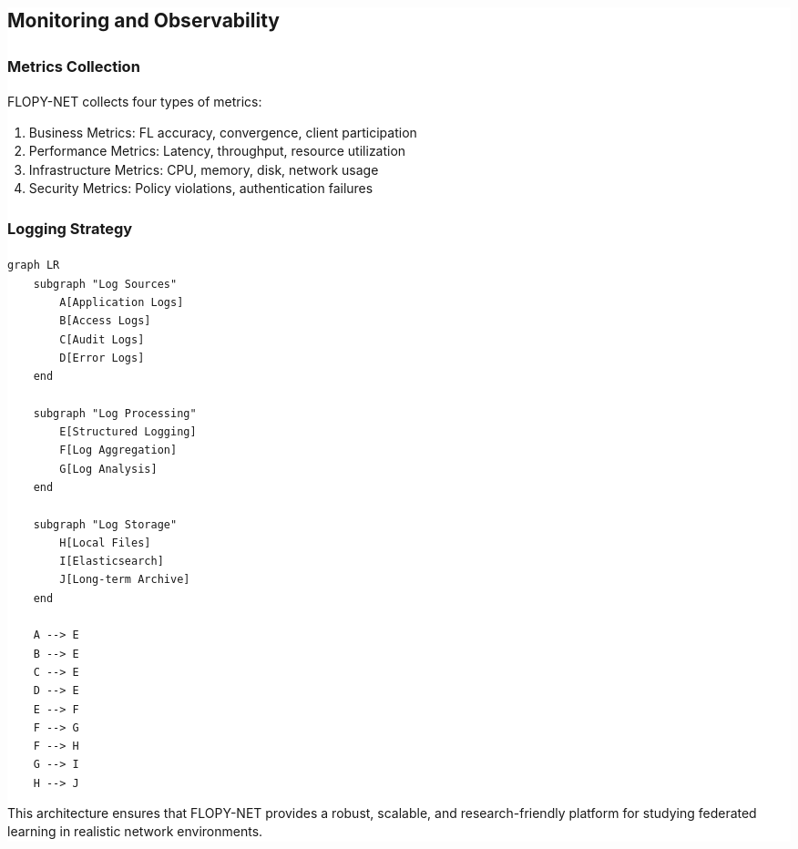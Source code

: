## Monitoring and Observability

### Metrics Collection

FLOPY-NET collects four types of metrics:

1. Business Metrics: FL accuracy, convergence, client participation
2. Performance Metrics: Latency, throughput, resource utilization
3. Infrastructure Metrics: CPU, memory, disk, network usage
4. Security Metrics: Policy violations, authentication failures

### Logging Strategy

```mermaid
graph LR
    subgraph "Log Sources"
        A[Application Logs]
        B[Access Logs]
        C[Audit Logs]
        D[Error Logs]
    end
    
    subgraph "Log Processing"
        E[Structured Logging]
        F[Log Aggregation]
        G[Log Analysis]
    end
    
    subgraph "Log Storage"
        H[Local Files]
        I[Elasticsearch]
        J[Long-term Archive]
    end
    
    A --> E
    B --> E
    C --> E
    D --> E
    E --> F
    F --> G
    F --> H
    G --> I
    H --> J
```

This architecture ensures that FLOPY-NET provides a robust, scalable, and research-friendly platform for studying federated learning in realistic network environments.
